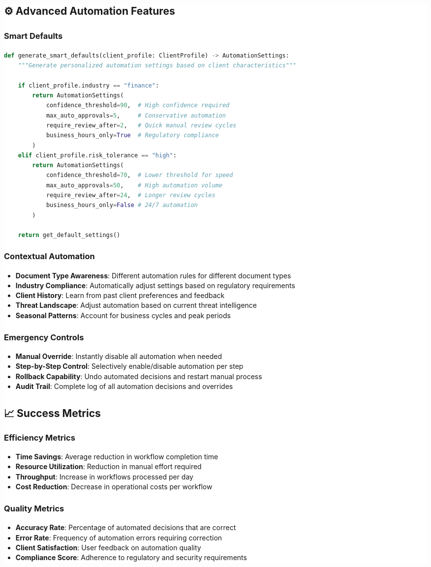 ## ⚙️ **Advanced Automation Features**

### **Smart Defaults**
```python
def generate_smart_defaults(client_profile: ClientProfile) -> AutomationSettings:
    """Generate personalized automation settings based on client characteristics"""
    
    if client_profile.industry == "finance":
        return AutomationSettings(
            confidence_threshold=90,  # High confidence required
            max_auto_approvals=5,     # Conservative automation
            require_review_after=2,   # Quick manual review cycles
            business_hours_only=True  # Regulatory compliance
        )
    elif client_profile.risk_tolerance == "high":
        return AutomationSettings(
            confidence_threshold=70,  # Lower threshold for speed
            max_auto_approvals=50,    # High automation volume
            require_review_after=24,  # Longer review cycles
            business_hours_only=False # 24/7 automation
        )
    
    return get_default_settings()
```

### **Contextual Automation**
- **Document Type Awareness**: Different automation rules for different document types
- **Industry Compliance**: Automatically adjust settings based on regulatory requirements
- **Client History**: Learn from past client preferences and feedback
- **Threat Landscape**: Adjust automation based on current threat intelligence
- **Seasonal Patterns**: Account for business cycles and peak periods

### **Emergency Controls**
- **Manual Override**: Instantly disable all automation when needed
- **Step-by-Step Control**: Selectively enable/disable automation per step
- **Rollback Capability**: Undo automated decisions and restart manual process
- **Audit Trail**: Complete log of all automation decisions and overrides

## 📈 **Success Metrics**

### **Efficiency Metrics**
- **Time Savings**: Average reduction in workflow completion time
- **Resource Utilization**: Reduction in manual effort required
- **Throughput**: Increase in workflows processed per day
- **Cost Reduction**: Decrease in operational costs per workflow

### **Quality Metrics**
- **Accuracy Rate**: Percentage of automated decisions that are correct
- **Error Rate**: Frequency of automation errors requiring correction
- **Client Satisfaction**: User feedback on automation quality
- **Compliance Score**: Adherence to regulatory and security requirements
